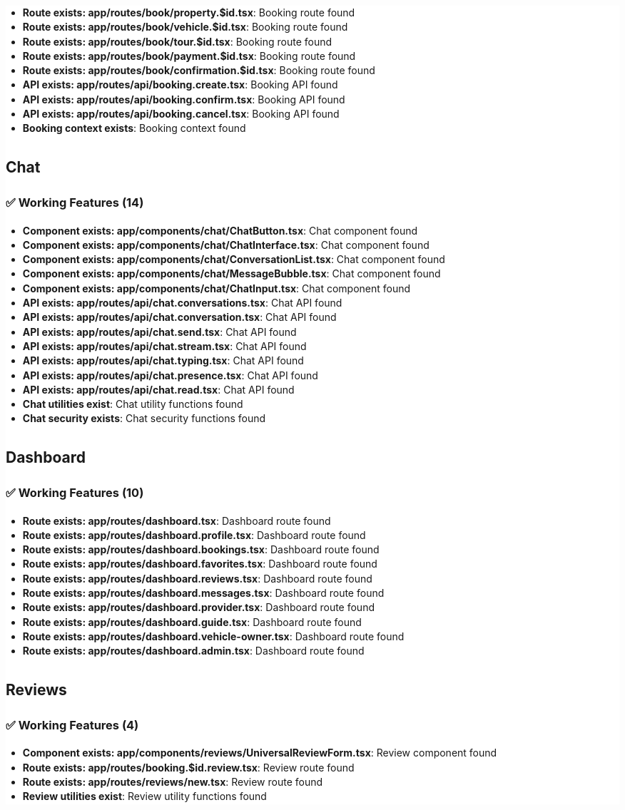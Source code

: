 - **Route exists: app/routes/book/property.$id.tsx**: Booking route found
- **Route exists: app/routes/book/vehicle.$id.tsx**: Booking route found
- **Route exists: app/routes/book/tour.$id.tsx**: Booking route found
- **Route exists: app/routes/book/payment.$id.tsx**: Booking route found
- **Route exists: app/routes/book/confirmation.$id.tsx**: Booking route found
- **API exists: app/routes/api/booking.create.tsx**: Booking API found
- **API exists: app/routes/api/booking.confirm.tsx**: Booking API found
- **API exists: app/routes/api/booking.cancel.tsx**: Booking API found
- **Booking context exists**: Booking context found

## Chat

### ✅ Working Features (14)

- **Component exists: app/components/chat/ChatButton.tsx**: Chat component found
- **Component exists: app/components/chat/ChatInterface.tsx**: Chat component found
- **Component exists: app/components/chat/ConversationList.tsx**: Chat component found
- **Component exists: app/components/chat/MessageBubble.tsx**: Chat component found
- **Component exists: app/components/chat/ChatInput.tsx**: Chat component found
- **API exists: app/routes/api/chat.conversations.tsx**: Chat API found
- **API exists: app/routes/api/chat.conversation.tsx**: Chat API found
- **API exists: app/routes/api/chat.send.tsx**: Chat API found
- **API exists: app/routes/api/chat.stream.tsx**: Chat API found
- **API exists: app/routes/api/chat.typing.tsx**: Chat API found
- **API exists: app/routes/api/chat.presence.tsx**: Chat API found
- **API exists: app/routes/api/chat.read.tsx**: Chat API found
- **Chat utilities exist**: Chat utility functions found
- **Chat security exists**: Chat security functions found

## Dashboard

### ✅ Working Features (10)

- **Route exists: app/routes/dashboard.tsx**: Dashboard route found
- **Route exists: app/routes/dashboard.profile.tsx**: Dashboard route found
- **Route exists: app/routes/dashboard.bookings.tsx**: Dashboard route found
- **Route exists: app/routes/dashboard.favorites.tsx**: Dashboard route found
- **Route exists: app/routes/dashboard.reviews.tsx**: Dashboard route found
- **Route exists: app/routes/dashboard.messages.tsx**: Dashboard route found
- **Route exists: app/routes/dashboard.provider.tsx**: Dashboard route found
- **Route exists: app/routes/dashboard.guide.tsx**: Dashboard route found
- **Route exists: app/routes/dashboard.vehicle-owner.tsx**: Dashboard route found
- **Route exists: app/routes/dashboard.admin.tsx**: Dashboard route found

## Reviews

### ✅ Working Features (4)

- **Component exists: app/components/reviews/UniversalReviewForm.tsx**: Review component found
- **Route exists: app/routes/booking.$id.review.tsx**: Review route found
- **Route exists: app/routes/reviews/new.tsx**: Review route found
- **Review utilities exist**: Review utility functions found
